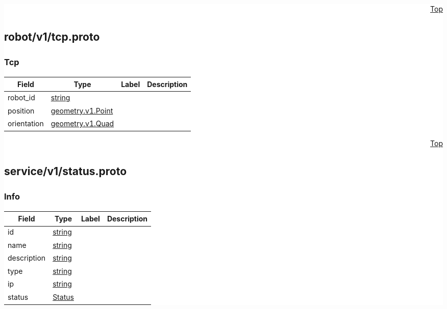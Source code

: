 

<a name="robot_v1_tcp-proto"></a>
<p align="right"><a href="#top">Top</a></p>

## robot/v1/tcp.proto



<a name="robot-v1-Tcp"></a>

### Tcp



| Field | Type | Label | Description |
| ----- | ---- | ----- | ----------- |
| robot_id | [string](#string) |  |  |
| position | [geometry.v1.Point](#geometry-v1-Point) |  |  |
| orientation | [geometry.v1.Quad](#geometry-v1-Quad) |  |  |















<a name="service_v1_status-proto"></a>
<p align="right"><a href="#top">Top</a></p>

## service/v1/status.proto



<a name="service-v1-Info"></a>

### Info



| Field | Type | Label | Description |
| ----- | ---- | ----- | ----------- |
| id | [string](#string) |  |  |
| name | [string](#string) |  |  |
| description | [string](#string) |  |  |
| type | [string](#string) |  |  |
| ip | [string](#string) |  |  |
| status | [Status](#service-v1-Status) |  |  |
